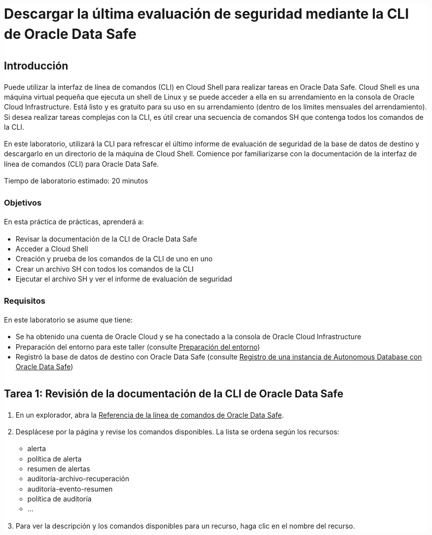 # Descargar la última evaluación de seguridad mediante la CLI de Oracle Data Safe

## Introducción

Puede utilizar la interfaz de línea de comandos (CLI) en Cloud Shell para realizar tareas en Oracle Data Safe. Cloud Shell es una máquina virtual pequeña que ejecuta un shell de Linux y se puede acceder a ella en su arrendamiento en la consola de Oracle Cloud Infrastructure. Está listo y es gratuito para su uso en su arrendamiento (dentro de los límites mensuales del arrendamiento). Si desea realizar tareas complejas con la CLI, es útil crear una secuencia de comandos SH que contenga todos los comandos de la CLI.

En este laboratorio, utilizará la CLI para refrescar el último informe de evaluación de seguridad de la base de datos de destino y descargarlo en un directorio de la máquina de Cloud Shell. Comience por familiarizarse con la documentación de la interfaz de línea de comandos (CLI) para Oracle Data Safe.

Tiempo de laboratorio estimado: 20 minutos

### Objetivos

En esta práctica de prácticas, aprenderá a:

*   Revisar la documentación de la CLI de Oracle Data Safe
*   Acceder a Cloud Shell
*   Creación y prueba de los comandos de la CLI de uno en uno
*   Crear un archivo SH con todos los comandos de la CLI
*   Ejecutar el archivo SH y ver el informe de evaluación de seguridad

### Requisitos

En este laboratorio se asume que tiene:

*   Se ha obtenido una cuenta de Oracle Cloud y se ha conectado a la consola de Oracle Cloud Infrastructure
*   Preparación del entorno para este taller (consulte [Preparación del entorno](?lab=prepare-environment))
*   Registró la base de datos de destino con Oracle Data Safe (consulte [Registro de una instancia de Autonomous Database con Oracle Data Safe](?lab=register-autonomous-database))

## Tarea 1: Revisión de la documentación de la CLI de Oracle Data Safe

1.  En un explorador, abra la [Referencia de la línea de comandos de Oracle Data Safe](https://docs.oracle.com/en-us/iaas/tools/oci-cli/3.22.2/oci_cli_docs/cmdref/data-safe.html).
    
2.  Desplácese por la página y revise los comandos disponibles. La lista se ordena según los recursos:
    
    *   alerta
    *   política de alerta
    *   resumen de alertas
    *   auditoría-archivo-recuperación
    *   auditoría-evento-resumen
    *   política de auditoría
    *   ...
3.  Para ver la descripción y los comandos disponibles para un recurso, haga clic en el nombre del recurso.
    